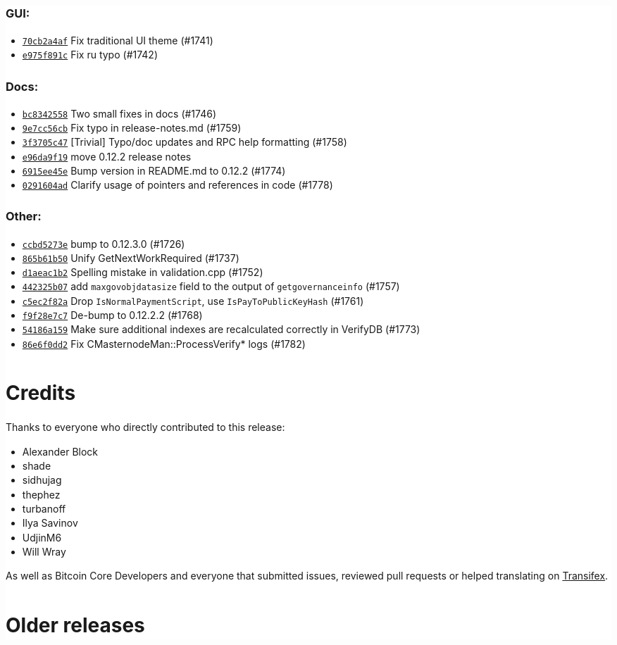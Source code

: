 ### GUI:
- [`70cb2a4af`](https://github.com/curium/curium/commit/70cb2a4af) Fix traditional UI theme (#1741)
- [`e975f891c`](https://github.com/curium/curium/commit/e975f891c) Fix ru typo (#1742)

### Docs:
- [`bc8342558`](https://github.com/curium/curium/commit/bc8342558) Two small fixes in docs (#1746)
- [`9e7cc56cb`](https://github.com/curium/curium/commit/9e7cc56cb) Fix typo in release-notes.md (#1759)
- [`3f3705c47`](https://github.com/curium/curium/commit/3f3705c47) [Trivial] Typo/doc updates and RPC help formatting (#1758)
- [`e96da9f19`](https://github.com/curium/curium/commit/e96da9f19) move 0.12.2 release notes
- [`6915ee45e`](https://github.com/curium/curium/commit/6915ee45e) Bump version in README.md to 0.12.2 (#1774)
- [`0291604ad`](https://github.com/curium/curium/commit/0291604ad) Clarify usage of pointers and references in code (#1778)

### Other:
- [`ccbd5273e`](https://github.com/curium/curium/commit/ccbd5273e) bump to 0.12.3.0 (#1726)
- [`865b61b50`](https://github.com/curium/curium/commit/865b61b50) Unify GetNextWorkRequired (#1737)
- [`d1aeac1b2`](https://github.com/curium/curium/commit/d1aeac1b2) Spelling mistake in validation.cpp (#1752)
- [`442325b07`](https://github.com/curium/curium/commit/442325b07) add `maxgovobjdatasize` field to the output of `getgovernanceinfo` (#1757)
- [`c5ec2f82a`](https://github.com/curium/curium/commit/c5ec2f82a) Drop `IsNormalPaymentScript`, use `IsPayToPublicKeyHash` (#1761)
- [`f9f28e7c7`](https://github.com/curium/curium/commit/f9f28e7c7) De-bump to 0.12.2.2 (#1768)
- [`54186a159`](https://github.com/curium/curium/commit/54186a159) Make sure additional indexes are recalculated correctly in VerifyDB (#1773)
- [`86e6f0dd2`](https://github.com/curium/curium/commit/86e6f0dd2) Fix CMasternodeMan::ProcessVerify* logs (#1782)


Credits
=======

Thanks to everyone who directly contributed to this release:

- Alexander Block
- shade
- sidhujag
- thephez
- turbanoff
- Ilya Savinov
- UdjinM6
- Will Wray

As well as Bitcoin Core Developers and everyone that submitted issues,
reviewed pull requests or helped translating on
[Transifex](https://www.transifex.com/projects/p/curium/).


Older releases
==============
